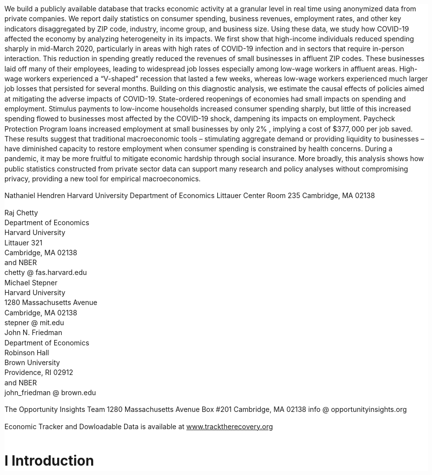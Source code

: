 We build a publicly available database that tracks economic activity at a granular level in real time using anonymized data from private companies. We report daily statistics on consumer spending, business revenues, employment rates, and other key indicators disaggregated by ZIP code, industry, income group, and business size. Using these data, we study how COVID-19 affected the economy by analyzing heterogeneity in its impacts. We first show that high-income individuals reduced spending sharply in mid-March 2020, particularly in areas with high rates of COVID-19 infection and in sectors that require in-person interaction. This reduction in spending greatly reduced the revenues of small businesses in affluent ZIP codes. These businesses laid off many of their employees, leading to widespread job losses especially among low-wage workers in affluent areas. High-wage workers experienced a “V-shaped” recession that lasted a few weeks, whereas low-wage workers experienced much larger job losses that persisted for several months. Building on this diagnostic analysis, we estimate the causal effects of policies aimed at mitigating the adverse impacts of COVID-19. State-ordered reopenings of economies had small impacts on spending and employment. Stimulus payments to low-income households increased consumer spending sharply, but little of this increased spending flowed to businesses most affected by the COVID-19 shock, dampening its impacts on employment. Paycheck Protection Program loans increased employment at small businesses by only $2\%$ , implying a cost of $\$377,000$ per job saved. These results suggest that traditional macroeconomic tools – stimulating aggregate demand or providing liquidity to businesses – have diminished capacity to restore employment when consumer spending is constrained by health concerns. During a pandemic, it may be more fruitful to mitigate economic hardship through social insurance. More broadly, this analysis shows how public statistics constructed from private sector data can support many research and policy analyses without compromising privacy, providing a new tool for empirical macroeconomics.  

Nathaniel Hendren Harvard University Department of Economics Littauer Center Room 235 Cambridge, MA 02138  

Raj Chetty   
Department of Economics   
Harvard University   
Littauer 321   
Cambridge, MA 02138   
and NBER   
chetty $@$ fas.harvard.edu   
Michael Stepner   
Harvard University   
1280 Massachusetts Avenue   
Cambridge, MA 02138   
stepner $@$ mit.edu   
John N. Friedman   
Department of Economics   
Robinson Hall   
Brown University   
Providence, RI  02912   
and NBER   
john_friedman $@$ brown.edu  

The Opportunity Insights Team 1280 Massachusetts Avenue Box #201 Cambridge, MA 02138 info $@$ opportunityinsights.org  

Economic Tracker and Dowloadable Data is available at www.tracktherecovery.org  

# I Introduction  
